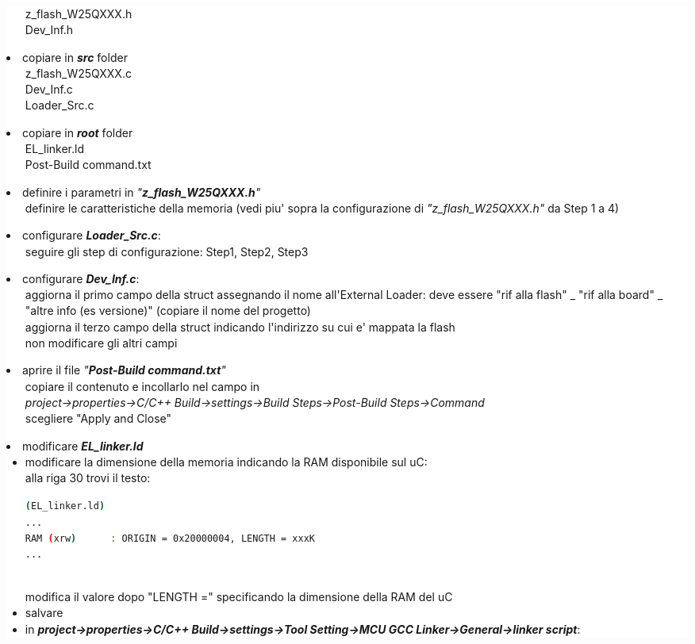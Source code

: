 <ul>
z_flash_W25QXXX.h<br>
Dev_Inf.h<br>
</ul>
<li>
copiare in <i><b>src</b></i> folder
<ul>
z_flash_W25QXXX.c<br>
Dev_Inf.c<br>
Loader_Src.c<br>
</ul>
<li>
copiare in <i><b>root</b></i> folder
<ul>
EL_linker.ld<br>
Post-Build command.txt<br>
</ul>
<li>
definire i parametri in <i>"<b>z_flash_W25QXXX.h</b>"</i>
<ul>
definire le caratteristiche della memoria (vedi piu' sopra la configurazione di <i>"z_flash_W25QXXX.h"</i> da Step 1 a 4)
</ul>
<li>
configurare <i><b>Loader_Src.c</b></i>:
<ul>
seguire gli step di configurazione: Step1, Step2, Step3
</ul>
<li>
configurare <i><b>Dev_Inf.c</b></i>: 
<ul>
aggiorna il primo campo della struct assegnando il nome all'External Loader: deve essere "rif alla flash" _ "rif alla board" _ "altre info (es versione)" (copiare il nome del progetto)<br>
aggiorna il terzo campo della struct indicando l'indirizzo su cui e' mappata la flash<br>
non modificare gli altri campi
</ul>
<li>
aprire il file <i>"<b>Post-Build command.txt</b>"</i>
<ul>
copiare il contenuto e incollarlo nel campo in<br>
<i>project->properties->C/C++ Build->settings->Build Steps->Post-Build Steps->Command</i><br>
scegliere "Apply and Close"
</ul>
<li>
modificare <i><b>EL_linker.ld</b></i> 
<ul>
<li>
modificare la dimensione della memoria indicando la RAM disponibile sul uC:<br>
alla riga 30 trovi il testo:<br>
	
```sh
(EL_linker.ld)
...
RAM (xrw)      : ORIGIN = 0x20000004, LENGTH = xxxK
...
```
<br>
modifica il valore dopo "LENGTH =" specificando la dimensione della RAM del uC
<li>
salvare
<li>
in <i><b>project->properties->C/C++ Build->settings->Tool Setting->MCU GCC Linker->General->linker script</b></i>:
<ul>